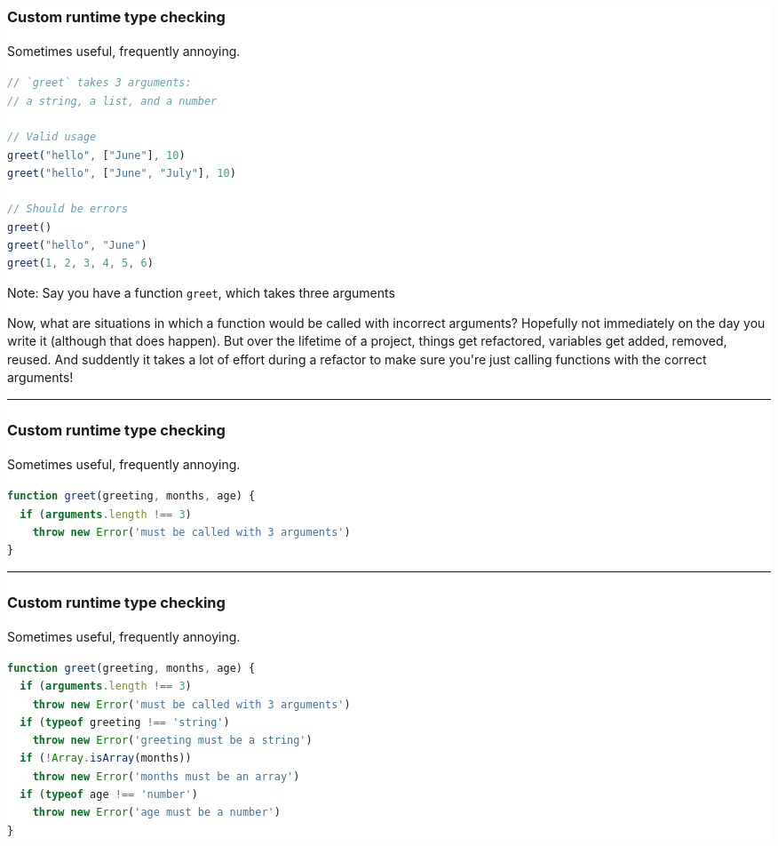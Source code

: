 
### Custom runtime type checking

Sometimes useful, frequently annoying.

```js
// `greet` takes 3 arguments:
// a string, a list, and a number

// Valid usage
greet("hello", ["June"], 10)
greet("hello", ["June", "July"], 10)

// Should be errors
greet()
greet("hello", "June")
greet(1, 2, 3, 4, 5, 6)
```

Note: Say you have a function `greet`, which takes three arguments

Now, what are situations in which a function would be called with incorrect
arguments? Hopefully not immediately on the day you write it (although that
does happen). But over the lifetime of a project, things get refactored,
variables get added, removed, reused. And suddently it takes a lot of effort
during a refactor to make sure you're just calling functions with the correct
arguments!

---

### Custom runtime type checking

Sometimes useful, frequently annoying.

```js
function greet(greeting, months, age) {
  if (arguments.length !== 3)
    throw new Error('must be called with 3 arguments')
}
```

---

### Custom runtime type checking

Sometimes useful, frequently annoying.

```js
function greet(greeting, months, age) {
  if (arguments.length !== 3)
    throw new Error('must be called with 3 arguments')
  if (typeof greeting !== 'string')
    throw new Error('greeting must be a string')
  if (!Array.isArray(months))
    throw new Error('months must be an array')
  if (typeof age !== 'number')
    throw new Error('age must be a number')
}
```
